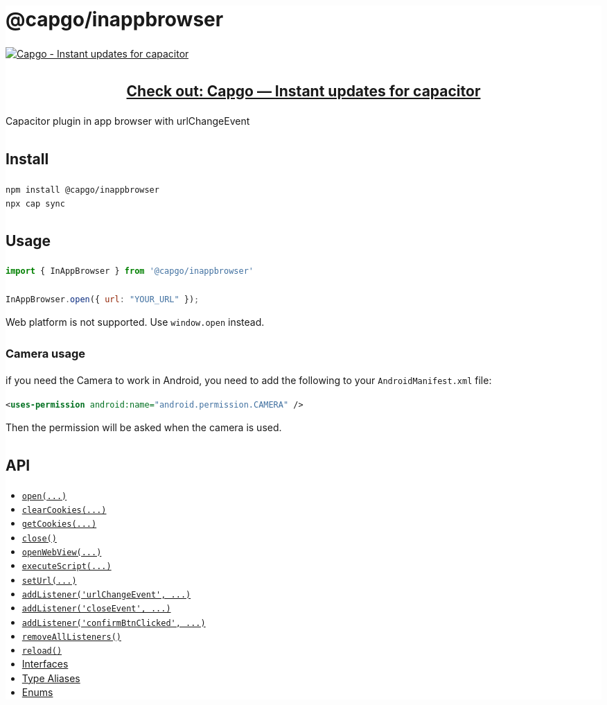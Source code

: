 # @capgo/inappbrowser
  <a href="https://capgo.app/"><img src='https://raw.githubusercontent.com/Cap-go/capgo/main/assets/capgo_banner.png' alt='Capgo - Instant updates for capacitor'/></a>
  <div align="center">
<h2><a href="https://capgo.app/">Check out: Capgo — Instant updates for capacitor</a></h2>
</div>
Capacitor plugin in app browser with urlChangeEvent

## Install

```bash
npm install @capgo/inappbrowser
npx cap sync
```
## Usage

```js
import { InAppBrowser } from '@capgo/inappbrowser'

InAppBrowser.open({ url: "YOUR_URL" });
```

Web platform is not supported. Use `window.open` instead.

### Camera usage

if you need the Camera to work in Android, you need to add the following to your `AndroidManifest.xml` file:

```xml
<uses-permission android:name="android.permission.CAMERA" />
```

Then the permission will be asked when the camera is used.

## API

<docgen-index>

* [`open(...)`](#open)
* [`clearCookies(...)`](#clearcookies)
* [`getCookies(...)`](#getcookies)
* [`close()`](#close)
* [`openWebView(...)`](#openwebview)
* [`executeScript(...)`](#executescript)
* [`setUrl(...)`](#seturl)
* [`addListener('urlChangeEvent', ...)`](#addlistenerurlchangeevent-)
* [`addListener('closeEvent', ...)`](#addlistenercloseevent-)
* [`addListener('confirmBtnClicked', ...)`](#addlistenerconfirmbtnclicked-)
* [`removeAllListeners()`](#removealllisteners)
* [`reload()`](#reload)
* [Interfaces](#interfaces)
* [Type Aliases](#type-aliases)
* [Enums](#enums)
